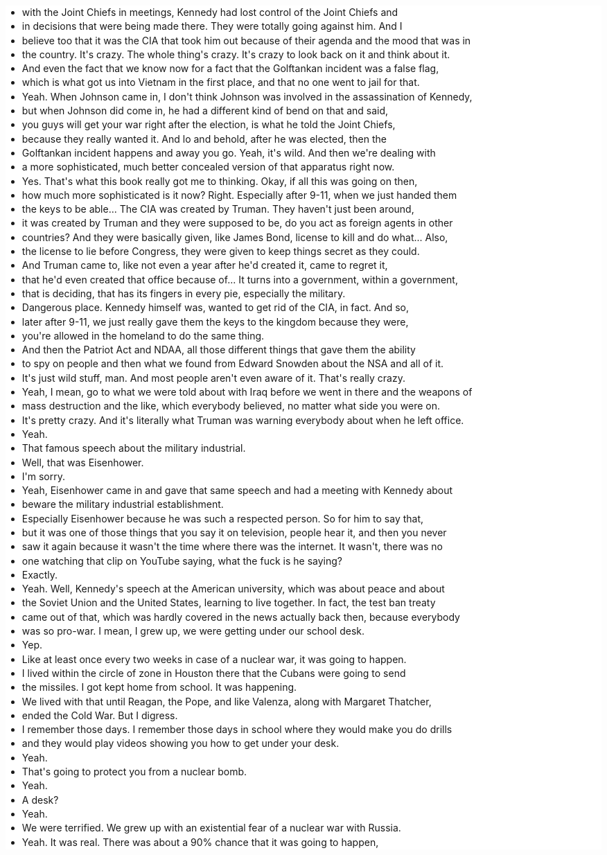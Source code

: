 *  with the Joint Chiefs in meetings, Kennedy had lost control of the Joint Chiefs and
*  in decisions that were being made there. They were totally going against him. And I
*  believe too that it was the CIA that took him out because of their agenda and the mood that was in
*  the country. It's crazy. The whole thing's crazy. It's crazy to look back on it and think about it.
*  And even the fact that we know now for a fact that the Golftankan incident was a false flag,
*  which is what got us into Vietnam in the first place, and that no one went to jail for that.
*  Yeah. When Johnson came in, I don't think Johnson was involved in the assassination of Kennedy,
*  but when Johnson did come in, he had a different kind of bend on that and said,
*  you guys will get your war right after the election, is what he told the Joint Chiefs,
*  because they really wanted it. And lo and behold, after he was elected, then the
*  Golftankan incident happens and away you go. Yeah, it's wild. And then we're dealing with
*  a more sophisticated, much better concealed version of that apparatus right now.
*  Yes. That's what this book really got me to thinking. Okay, if all this was going on then,
*  how much more sophisticated is it now? Right. Especially after 9-11, when we just handed them
*  the keys to be able... The CIA was created by Truman. They haven't just been around,
*  it was created by Truman and they were supposed to be, do you act as foreign agents in other
*  countries? And they were basically given, like James Bond, license to kill and do what... Also,
*  the license to lie before Congress, they were given to keep things secret as they could.
*  And Truman came to, like not even a year after he'd created it, came to regret it,
*  that he'd even created that office because of... It turns into a government, within a government,
*  that is deciding, that has its fingers in every pie, especially the military.
*  Dangerous place. Kennedy himself was, wanted to get rid of the CIA, in fact. And so,
*  later after 9-11, we just really gave them the keys to the kingdom because they were,
*  you're allowed in the homeland to do the same thing.
*  And then the Patriot Act and NDAA, all those different things that gave them the ability
*  to spy on people and then what we found from Edward Snowden about the NSA and all of it.
*  It's just wild stuff, man. And most people aren't even aware of it. That's really crazy.
*  Yeah, I mean, go to what we were told about with Iraq before we went in there and the weapons of
*  mass destruction and the like, which everybody believed, no matter what side you were on.
*  It's pretty crazy. And it's literally what Truman was warning everybody about when he left office.
*  Yeah.
*  That famous speech about the military industrial.
*  Well, that was Eisenhower.
*  I'm sorry.
*  Yeah, Eisenhower came in and gave that same speech and had a meeting with Kennedy about
*  beware the military industrial establishment.
*  Especially Eisenhower because he was such a respected person. So for him to say that,
*  but it was one of those things that you say it on television, people hear it, and then you never
*  saw it again because it wasn't the time where there was the internet. It wasn't, there was no
*  one watching that clip on YouTube saying, what the fuck is he saying?
*  Exactly.
*  Yeah. Well, Kennedy's speech at the American university, which was about peace and about
*  the Soviet Union and the United States, learning to live together. In fact, the test ban treaty
*  came out of that, which was hardly covered in the news actually back then, because everybody
*  was so pro-war. I mean, I grew up, we were getting under our school desk.
*  Yep.
*  Like at least once every two weeks in case of a nuclear war, it was going to happen.
*  I lived within the circle of zone in Houston there that the Cubans were going to send
*  the missiles. I got kept home from school. It was happening.
*  We lived with that until Reagan, the Pope, and like Valenza, along with Margaret Thatcher,
*  ended the Cold War. But I digress.
*  I remember those days. I remember those days in school where they would make you do drills
*  and they would play videos showing you how to get under your desk.
*  Yeah.
*  That's going to protect you from a nuclear bomb.
*  Yeah.
*  A desk?
*  Yeah.
*  We were terrified. We grew up with an existential fear of a nuclear war with Russia.
*  Yeah. It was real. There was about a 90% chance that it was going to happen,